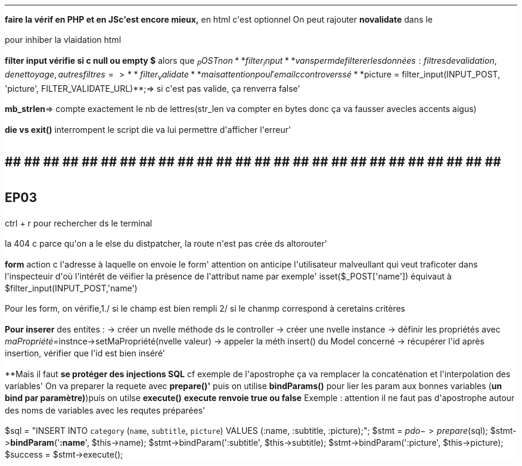 ********************************
**faire la vérif en PHP et en JSc'est encore mieux,** en html c'est optionnel 
On peut rajouter **novalidate** dans le <form> pour inhiber la vlaidation html

**filter input vérifie si c null ou empty $** alors que $_POST non
**filter_input** va ns perm de filterer les données :
filtres de validation , de nettoyage, autres filtres
=>**filter_validate** mais attention pou l'email c controverssé
**$picture = filter_input(INPUT_POST, 'picture', FILTER_VALIDATE_URL)**;=> si c'est pas valide, ça renverra false'

**mb_strlen**=> compte exactement le nb de lettres(str_len va compter en bytes donc ça va fausser avecles accents aigus)

**die vs exit()**
interrompent le script
die va lui permettre d'afficher l'erreur'


## ## ## ## ## ## ## ## ## ## ## ## ## ## ## ## ## ## ## ## ## ## ## ## ## ## ## #

## EP03

ctrl + r pour rechercher ds le terminal

la 404 c parce qu'on a le else du distpatcher, la route n'est pas crée ds altorouter'

**form** action c l'adresse à laquelle on envoie le form'
attention on anticipe l'utilisateur malveullant qui veut traficoter dans l'inspecteuir d'où l'intérêt de véifier la présence de l'attribut name  par exemple'
isset($_POST['name']) équivaut à $filter_input(INPUT_POST,'name')

Pour les form, on vérifie,1./ si le champ est bien rempli 2/ si le chanmp correspond à ceretains critères


**Pour inserer** des entites :
-> créer un nvelle méthode ds le controller
-> créer une nvelle instance 
-> définir les propriétés avec $maPropriété=$instnce->setMaPropriété(nvelle valeur)
-> appeler la méth insert() du Model concerné
-> récupérer l'id après insertion, vérifier que l'id est bien inséré'

**Mais il faut **se protéger des injections SQL** cf exemple de l'apostrophe ça va remplacer la concaténation et l'interpolation des variables'
On va preparer la requete avec **prepare()'** puis on utilise **bindParams()** pour lier les param aux bonnes variables (**un bind par paramètre)**)puis on utilse **execute()**
**execute renvoie true ou false**
Exemple : attention il ne faut pas d'apostrophe autour des noms de variables avec les requtes préparées'

$sql = "INSERT INTO `category` (`name`, `subtitle`, `picture`)
                VALUES (:name, :subtitle, :picture);";
$stmt = $pdo->prepare($sql);
$stmt->**bindParam**('**:name**', $this->name);
$stmt->bindParam(':subtitle', $this->subtitle);
$stmt->bindParam(':picture', $this->picture);
$success = $stmt->execute();
